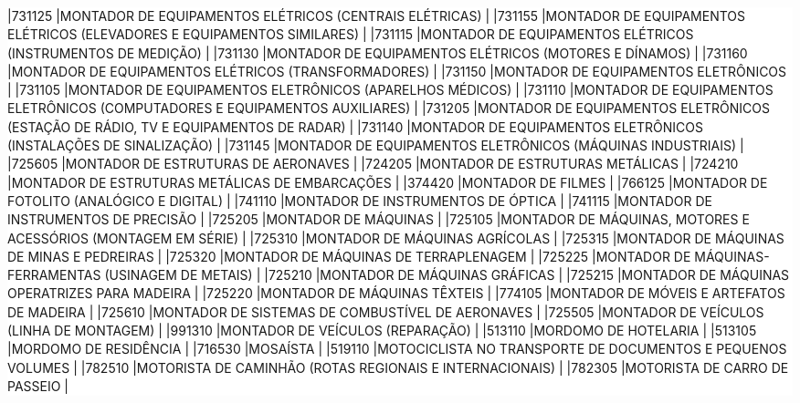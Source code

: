 |731125 |MONTADOR DE EQUIPAMENTOS ELÉTRICOS (CENTRAIS ELÉTRICAS) |
|731155 |MONTADOR DE EQUIPAMENTOS ELÉTRICOS (ELEVADORES E EQUIPAMENTOS SIMILARES) |
|731115 |MONTADOR DE EQUIPAMENTOS ELÉTRICOS (INSTRUMENTOS DE MEDIÇÃO) |
|731130 |MONTADOR DE EQUIPAMENTOS ELÉTRICOS (MOTORES E DÍNAMOS) |
|731160 |MONTADOR DE EQUIPAMENTOS ELÉTRICOS (TRANSFORMADORES) |
|731150 |MONTADOR DE EQUIPAMENTOS ELETRÔNICOS |
|731105 |MONTADOR DE EQUIPAMENTOS ELETRÔNICOS (APARELHOS MÉDICOS) |
|731110 |MONTADOR DE EQUIPAMENTOS ELETRÔNICOS (COMPUTADORES E EQUIPAMENTOS AUXILIARES) |
|731205 |MONTADOR DE EQUIPAMENTOS ELETRÔNICOS (ESTAÇÃO DE RÁDIO, TV E EQUIPAMENTOS DE RADAR) |
|731140 |MONTADOR DE EQUIPAMENTOS ELETRÔNICOS (INSTALAÇÕES DE SINALIZAÇÃO) |
|731145 |MONTADOR DE EQUIPAMENTOS ELETRÔNICOS (MÁQUINAS INDUSTRIAIS) |
|725605 |MONTADOR DE ESTRUTURAS DE AERONAVES |
|724205 |MONTADOR DE ESTRUTURAS METÁLICAS |
|724210 |MONTADOR DE ESTRUTURAS METÁLICAS DE EMBARCAÇÕES |
|374420 |MONTADOR DE FILMES |
|766125 |MONTADOR DE FOTOLITO (ANALÓGICO E DIGITAL) |
|741110 |MONTADOR DE INSTRUMENTOS DE ÓPTICA |
|741115 |MONTADOR DE INSTRUMENTOS DE PRECISÃO |
|725205 |MONTADOR DE MÁQUINAS |
|725105 |MONTADOR DE MÁQUINAS, MOTORES E ACESSÓRIOS (MONTAGEM EM SÉRIE) |
|725310 |MONTADOR DE MÁQUINAS AGRÍCOLAS |
|725315 |MONTADOR DE MÁQUINAS DE MINAS E PEDREIRAS |
|725320 |MONTADOR DE MÁQUINAS DE TERRAPLENAGEM |
|725225 |MONTADOR DE MÁQUINAS-FERRAMENTAS (USINAGEM DE METAIS) |
|725210 |MONTADOR DE MÁQUINAS GRÁFICAS |
|725215 |MONTADOR DE MÁQUINAS OPERATRIZES PARA MADEIRA |
|725220 |MONTADOR DE MÁQUINAS TÊXTEIS |
|774105 |MONTADOR DE MÓVEIS E ARTEFATOS DE MADEIRA |
|725610 |MONTADOR DE SISTEMAS DE COMBUSTÍVEL DE AERONAVES |
|725505 |MONTADOR DE VEÍCULOS (LINHA DE MONTAGEM) |
|991310 |MONTADOR DE VEÍCULOS (REPARAÇÃO) |
|513110 |MORDOMO DE HOTELARIA |
|513105 |MORDOMO DE RESIDÊNCIA |
|716530 |MOSAÍSTA |
|519110 |MOTOCICLISTA NO TRANSPORTE DE DOCUMENTOS E PEQUENOS VOLUMES |
|782510 |MOTORISTA DE CAMINHÃO (ROTAS REGIONAIS E INTERNACIONAIS) |
|782305 |MOTORISTA DE CARRO DE PASSEIO |